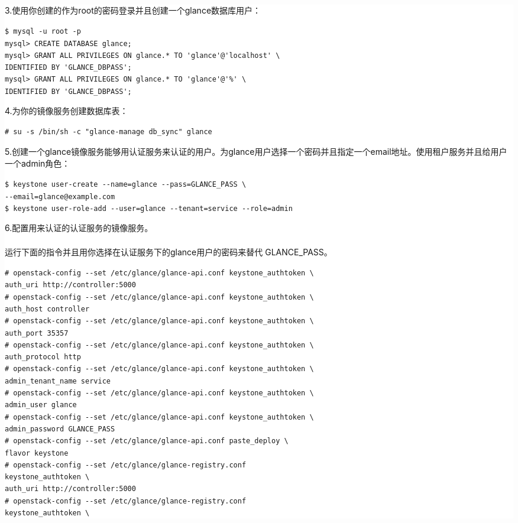 3.使用你创建的作为root的密码登录并且创建一个glance数据库用户：
 
	$ mysql -u root -p
	mysql> CREATE DATABASE glance;
	mysql> GRANT ALL PRIVILEGES ON glance.* TO 'glance'@'localhost' \
	IDENTIFIED BY 'GLANCE_DBPASS';
	mysql> GRANT ALL PRIVILEGES ON glance.* TO 'glance'@'%' \
	IDENTIFIED BY 'GLANCE_DBPASS';
4.为你的镜像服务创建数据库表：

	# su -s /bin/sh -c "glance-manage db_sync" glance
5.创建一个glance镜像服务能够用认证服务来认证的用户。为glance用户选择一个密码并且指定一个email地址。使用租户服务并且给用户一个admin角色：

	$ keystone user-create --name=glance --pass=GLANCE_PASS \
	--email=glance@example.com
	$ keystone user-role-add --user=glance --tenant=service --role=admin
6.配置用来认证的认证服务的镜像服务。<br><br>
   运行下面的指令并且用你选择在认证服务下的glance用户的密码来替代 GLANCE_PASS。

	# openstack-config --set /etc/glance/glance-api.conf keystone_authtoken \
	auth_uri http://controller:5000
	# openstack-config --set /etc/glance/glance-api.conf keystone_authtoken \
	auth_host controller
	# openstack-config --set /etc/glance/glance-api.conf keystone_authtoken \
	auth_port 35357
	# openstack-config --set /etc/glance/glance-api.conf keystone_authtoken \
	auth_protocol http
	# openstack-config --set /etc/glance/glance-api.conf keystone_authtoken \
	admin_tenant_name service
	# openstack-config --set /etc/glance/glance-api.conf keystone_authtoken \
	admin_user glance
	# openstack-config --set /etc/glance/glance-api.conf keystone_authtoken \
	admin_password GLANCE_PASS
	# openstack-config --set /etc/glance/glance-api.conf paste_deploy \
	flavor keystone
	# openstack-config --set /etc/glance/glance-registry.conf
	keystone_authtoken \
	auth_uri http://controller:5000
	# openstack-config --set /etc/glance/glance-registry.conf
	keystone_authtoken \